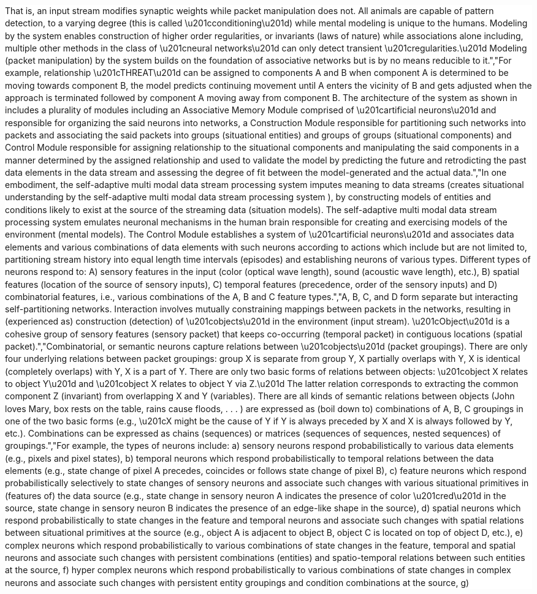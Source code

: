 That is, an input stream modifies synaptic weights while packet manipulation does not. All animals are capable of pattern detection, to a varying degree (this is called \u201cconditioning\u201d) while mental modeling is unique to the humans. Modeling by the system  enables construction of higher order regularities, or invariants (laws of nature) while associations alone including, multiple other methods in the class of \u201cneural networks\u201d can only detect transient \u201cregularities.\u201d Modeling (packet manipulation) by the system  builds on the foundation of associative networks but is by no means reducible to it.","For example, relationship \u201cTHREAT\u201d can be assigned to components A and B when component A is determined to be moving towards component B, the model predicts continuing movement until A enters the vicinity of B and gets adjusted when the approach is terminated followed by component A moving away from component B. The architecture of the system  as shown in  includes a plurality of modules including an Associative Memory Module  comprised of \u201cartificial neurons\u201d and responsible for organizing the said neurons into networks, a Construction Module  responsible for partitioning such networks into packets and associating the said packets into groups (situational entities) and groups of groups (situational components) and Control Module  responsible for assigning relationship to the situational components and manipulating the said components in a manner determined by the assigned relationship and used to validate the model by predicting the future and retrodicting the past data elements in the data stream and assessing the degree of fit between the model-generated and the actual data.","In one embodiment, the self-adaptive multi modal data stream processing system  imputes meaning to data streams (creates situational understanding by the self-adaptive multi modal data stream processing system ), by constructing models of entities and conditions likely to exist at the source of the streaming data (situation models). The self-adaptive multi modal data stream processing system  emulates neuronal mechanisms in the human brain responsible for creating and exercising models of the environment (mental models). The Control Module  establishes a system of \u201cartificial neurons\u201d and associates data elements and various combinations of data elements with such neurons according to actions which include but are not limited to, partitioning stream history into equal length time intervals (episodes) and establishing neurons of various types. Different types of neurons respond to: A) sensory features in the input (color (optical wave length), sound (acoustic wave length), etc.), B) spatial features (location of the source of sensory inputs), C) temporal features (precedence, order of the sensory inputs) and D) combinatorial features, i.e., various combinations of the A, B and C feature types.","A, B, C, and D form separate but interacting self-partitioning networks. Interaction involves mutually constraining mappings between packets in the networks, resulting in (experienced as) construction (detection) of \u201cobjects\u201d in the environment (input stream). \u201cObject\u201d is a cohesive group of sensory features (sensory packet) that keeps co-occurring (temporal packet) in contiguous locations (spatial packet).","Combinatorial, or semantic neurons capture relations between \u201cobjects\u201d (packet groupings). There are only four underlying relations between packet groupings: group X is separate from group Y, X partially overlaps with Y, X is identical (completely overlaps) with Y, X is a part of Y. There are only two basic forms of relations between objects: \u201cobject X relates to object Y\u201d and \u201cobject X relates to object Y via Z.\u201d The latter relation corresponds to extracting the common component Z (invariant) from overlapping X and Y (variables). There are all kinds of semantic relations between objects (John loves Mary, box rests on the table, rains cause floods, . . . ) are expressed as (boil down to) combinations of A, B, C groupings in one of the two basic forms (e.g., \u201cX might be the cause of Y if Y is always preceded by X and X is always followed by Y, etc.). Combinations can be expressed as chains (sequences) or matrices (sequences of sequences, nested sequences) of groupings.","For example, the types of neurons include: a) sensory neurons respond probabilistically to various data elements (e.g., pixels and pixel states), b) temporal neurons which respond probabilistically to temporal relations between the data elements (e.g., state change of pixel A precedes, coincides or follows state change of pixel B), c) feature neurons which respond probabilistically selectively to state changes of sensory neurons and associate such changes with various situational primitives in (features of) the data source (e.g., state change in sensory neuron A indicates the presence of color \u201cred\u201d in the source, state change in sensory neuron B indicates the presence of an edge-like shape in the source), d) spatial neurons which respond probabilistically to state changes in the feature and temporal neurons and associate such changes with spatial relations between situational primitives at the source (e.g., object A is adjacent to object B, object C is located on top of object D, etc.), e) complex neurons which respond probabilistically to various combinations of state changes in the feature, temporal and spatial neurons and associate such changes with persistent combinations (entities) and spatio-temporal relations between such entities at the source, f) hyper complex neurons which respond probabilistically to various combinations of state changes in complex neurons and associate such changes with persistent entity groupings and condition combinations at the source, g)